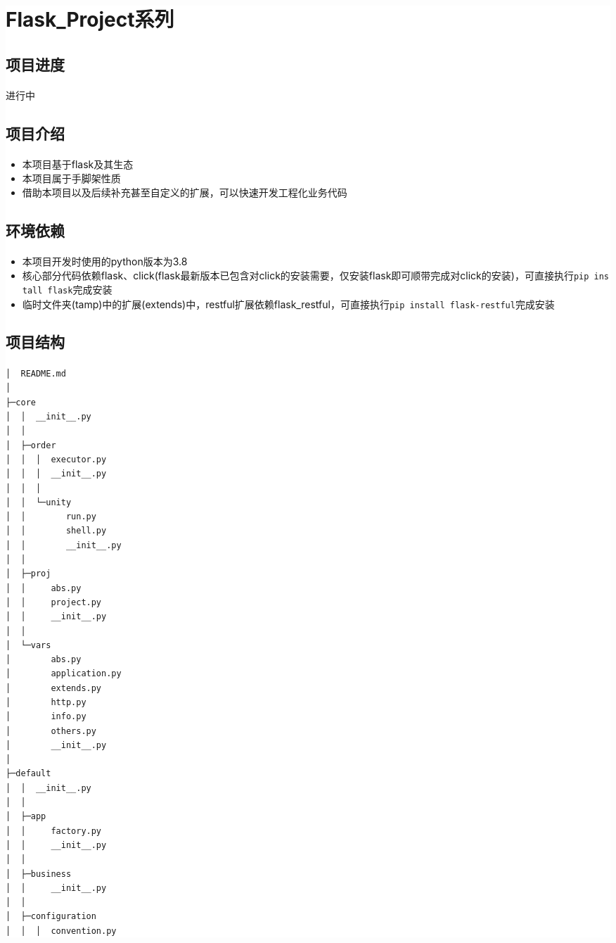 # Flask_Project系列

## 项目进度

进行中

## 项目介绍

* 本项目基于flask及其生态
* 本项目属于手脚架性质
* 借助本项目以及后续补充甚至自定义的扩展，可以快速开发工程化业务代码

## 环境依赖

* 本项目开发时使用的python版本为3.8
* 核心部分代码依赖flask、click(flask最新版本已包含对click的安装需要，仅安装flask即可顺带完成对click的安装)，可直接执行`pip install flask`完成安装
* 临时文件夹(tamp)中的扩展(extends)中，restful扩展依赖flask_restful，可直接执行`pip install flask-restful`完成安装

## 项目结构

```│
│  README.md
│
├─core
│  │  __init__.py
│  │
│  ├─order
│  │  │  executor.py
│  │  │  __init__.py
│  │  │
│  │  └─unity
│  │        run.py
│  │        shell.py
│  │        __init__.py
│  │
│  ├─proj
│  │     abs.py
│  │     project.py
│  │     __init__.py
│  │
│  └─vars
│        abs.py
│        application.py
│        extends.py
│        http.py
│        info.py
│        others.py
│        __init__.py
│
├─default
│  │  __init__.py
│  │
│  ├─app
│  │     factory.py
│  │     __init__.py
│  │
│  ├─business
│  │     __init__.py
│  │
│  ├─configuration
│  │  │  convention.py
```